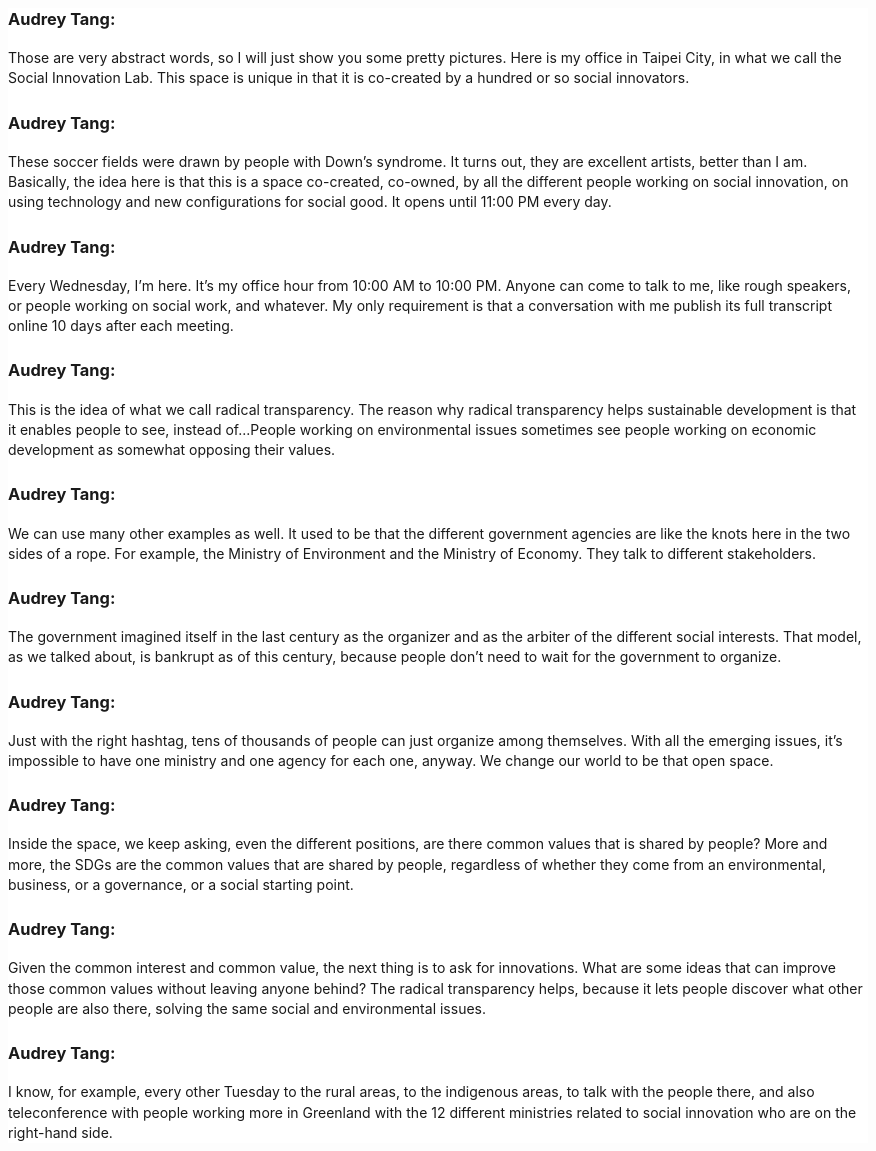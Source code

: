 ### Audrey Tang:
Those are very abstract words, so I will just show you some pretty pictures. Here is my office in Taipei City, in what we call the Social Innovation Lab. This space is unique in that it is co-created by a hundred or so social innovators.

### Audrey Tang:
These soccer fields were drawn by people with Down’s syndrome. It turns out, they are excellent artists, better than I am. Basically, the idea here is that this is a space co-created, co-owned, by all the different people working on social innovation, on using technology and new configurations for social good. It opens until 11:00 PM every day.

### Audrey Tang:
Every Wednesday, I’m here. It’s my office hour from 10:00 AM to 10:00 PM. Anyone can come to talk to me, like rough speakers, or people working on social work, and whatever. My only requirement is that a conversation with me publish its full transcript online 10 days after each meeting.

### Audrey Tang:
This is the idea of what we call radical transparency. The reason why radical transparency helps sustainable development is that it enables people to see, instead of...People working on environmental issues sometimes see people working on economic development as somewhat opposing their values.

### Audrey Tang:
We can use many other examples as well. It used to be that the different government agencies are like the knots here in the two sides of a rope. For example, the Ministry of Environment and the Ministry of Economy. They talk to different stakeholders.

### Audrey Tang:
The government imagined itself in the last century as the organizer and as the arbiter of the different social interests. That model, as we talked about, is bankrupt as of this century, because people don’t need to wait for the government to organize.

### Audrey Tang:
Just with the right hashtag, tens of thousands of people can just organize among themselves. With all the emerging issues, it’s impossible to have one ministry and one agency for each one, anyway. We change our world to be that open space.

### Audrey Tang:
Inside the space, we keep asking, even the different positions, are there common values that is shared by people? More and more, the SDGs are the common values that are shared by people, regardless of whether they come from an environmental, business, or a governance, or a social starting point.

### Audrey Tang:
Given the common interest and common value, the next thing is to ask for innovations. What are some ideas that can improve those common values without leaving anyone behind? The radical transparency helps, because it lets people discover what other people are also there, solving the same social and environmental issues.

### Audrey Tang:
I know, for example, every other Tuesday to the rural areas, to the indigenous areas, to talk with the people there, and also teleconference with people working more in Greenland with the 12 different ministries related to social innovation who are on the right-hand side.
